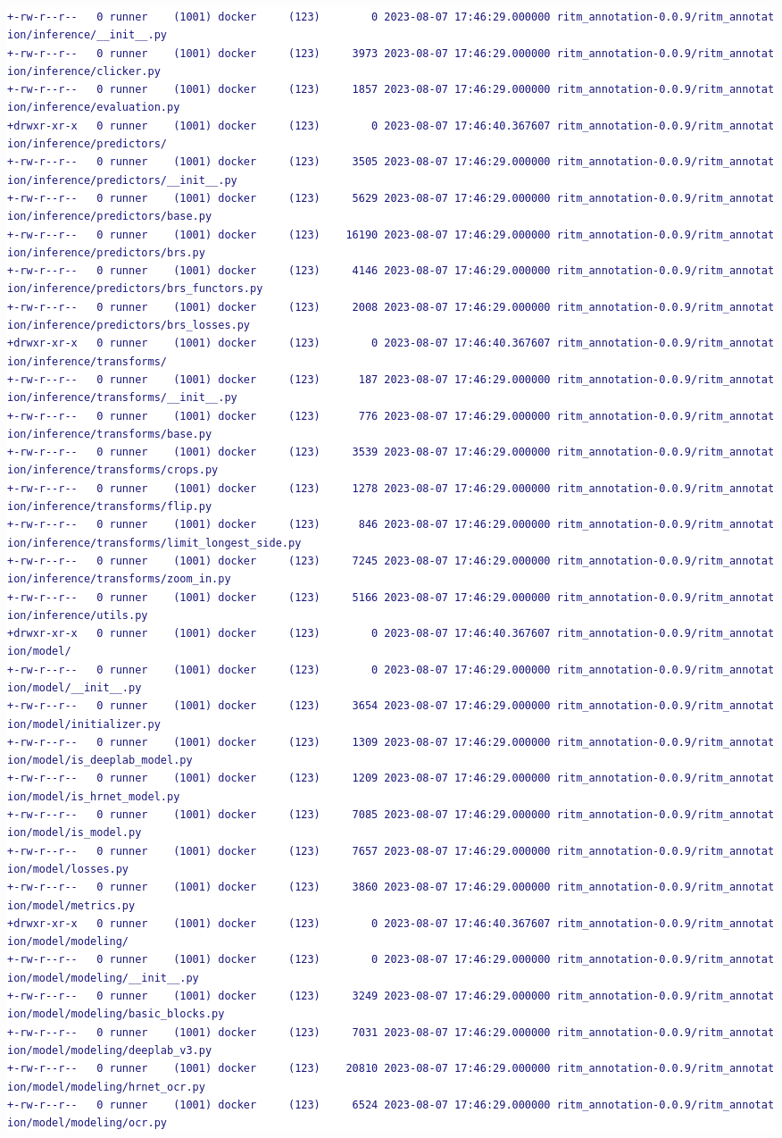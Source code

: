 ```diff
+-rw-r--r--   0 runner    (1001) docker     (123)        0 2023-08-07 17:46:29.000000 ritm_annotation-0.0.9/ritm_annotation/inference/__init__.py
+-rw-r--r--   0 runner    (1001) docker     (123)     3973 2023-08-07 17:46:29.000000 ritm_annotation-0.0.9/ritm_annotation/inference/clicker.py
+-rw-r--r--   0 runner    (1001) docker     (123)     1857 2023-08-07 17:46:29.000000 ritm_annotation-0.0.9/ritm_annotation/inference/evaluation.py
+drwxr-xr-x   0 runner    (1001) docker     (123)        0 2023-08-07 17:46:40.367607 ritm_annotation-0.0.9/ritm_annotation/inference/predictors/
+-rw-r--r--   0 runner    (1001) docker     (123)     3505 2023-08-07 17:46:29.000000 ritm_annotation-0.0.9/ritm_annotation/inference/predictors/__init__.py
+-rw-r--r--   0 runner    (1001) docker     (123)     5629 2023-08-07 17:46:29.000000 ritm_annotation-0.0.9/ritm_annotation/inference/predictors/base.py
+-rw-r--r--   0 runner    (1001) docker     (123)    16190 2023-08-07 17:46:29.000000 ritm_annotation-0.0.9/ritm_annotation/inference/predictors/brs.py
+-rw-r--r--   0 runner    (1001) docker     (123)     4146 2023-08-07 17:46:29.000000 ritm_annotation-0.0.9/ritm_annotation/inference/predictors/brs_functors.py
+-rw-r--r--   0 runner    (1001) docker     (123)     2008 2023-08-07 17:46:29.000000 ritm_annotation-0.0.9/ritm_annotation/inference/predictors/brs_losses.py
+drwxr-xr-x   0 runner    (1001) docker     (123)        0 2023-08-07 17:46:40.367607 ritm_annotation-0.0.9/ritm_annotation/inference/transforms/
+-rw-r--r--   0 runner    (1001) docker     (123)      187 2023-08-07 17:46:29.000000 ritm_annotation-0.0.9/ritm_annotation/inference/transforms/__init__.py
+-rw-r--r--   0 runner    (1001) docker     (123)      776 2023-08-07 17:46:29.000000 ritm_annotation-0.0.9/ritm_annotation/inference/transforms/base.py
+-rw-r--r--   0 runner    (1001) docker     (123)     3539 2023-08-07 17:46:29.000000 ritm_annotation-0.0.9/ritm_annotation/inference/transforms/crops.py
+-rw-r--r--   0 runner    (1001) docker     (123)     1278 2023-08-07 17:46:29.000000 ritm_annotation-0.0.9/ritm_annotation/inference/transforms/flip.py
+-rw-r--r--   0 runner    (1001) docker     (123)      846 2023-08-07 17:46:29.000000 ritm_annotation-0.0.9/ritm_annotation/inference/transforms/limit_longest_side.py
+-rw-r--r--   0 runner    (1001) docker     (123)     7245 2023-08-07 17:46:29.000000 ritm_annotation-0.0.9/ritm_annotation/inference/transforms/zoom_in.py
+-rw-r--r--   0 runner    (1001) docker     (123)     5166 2023-08-07 17:46:29.000000 ritm_annotation-0.0.9/ritm_annotation/inference/utils.py
+drwxr-xr-x   0 runner    (1001) docker     (123)        0 2023-08-07 17:46:40.367607 ritm_annotation-0.0.9/ritm_annotation/model/
+-rw-r--r--   0 runner    (1001) docker     (123)        0 2023-08-07 17:46:29.000000 ritm_annotation-0.0.9/ritm_annotation/model/__init__.py
+-rw-r--r--   0 runner    (1001) docker     (123)     3654 2023-08-07 17:46:29.000000 ritm_annotation-0.0.9/ritm_annotation/model/initializer.py
+-rw-r--r--   0 runner    (1001) docker     (123)     1309 2023-08-07 17:46:29.000000 ritm_annotation-0.0.9/ritm_annotation/model/is_deeplab_model.py
+-rw-r--r--   0 runner    (1001) docker     (123)     1209 2023-08-07 17:46:29.000000 ritm_annotation-0.0.9/ritm_annotation/model/is_hrnet_model.py
+-rw-r--r--   0 runner    (1001) docker     (123)     7085 2023-08-07 17:46:29.000000 ritm_annotation-0.0.9/ritm_annotation/model/is_model.py
+-rw-r--r--   0 runner    (1001) docker     (123)     7657 2023-08-07 17:46:29.000000 ritm_annotation-0.0.9/ritm_annotation/model/losses.py
+-rw-r--r--   0 runner    (1001) docker     (123)     3860 2023-08-07 17:46:29.000000 ritm_annotation-0.0.9/ritm_annotation/model/metrics.py
+drwxr-xr-x   0 runner    (1001) docker     (123)        0 2023-08-07 17:46:40.367607 ritm_annotation-0.0.9/ritm_annotation/model/modeling/
+-rw-r--r--   0 runner    (1001) docker     (123)        0 2023-08-07 17:46:29.000000 ritm_annotation-0.0.9/ritm_annotation/model/modeling/__init__.py
+-rw-r--r--   0 runner    (1001) docker     (123)     3249 2023-08-07 17:46:29.000000 ritm_annotation-0.0.9/ritm_annotation/model/modeling/basic_blocks.py
+-rw-r--r--   0 runner    (1001) docker     (123)     7031 2023-08-07 17:46:29.000000 ritm_annotation-0.0.9/ritm_annotation/model/modeling/deeplab_v3.py
+-rw-r--r--   0 runner    (1001) docker     (123)    20810 2023-08-07 17:46:29.000000 ritm_annotation-0.0.9/ritm_annotation/model/modeling/hrnet_ocr.py
+-rw-r--r--   0 runner    (1001) docker     (123)     6524 2023-08-07 17:46:29.000000 ritm_annotation-0.0.9/ritm_annotation/model/modeling/ocr.py
```